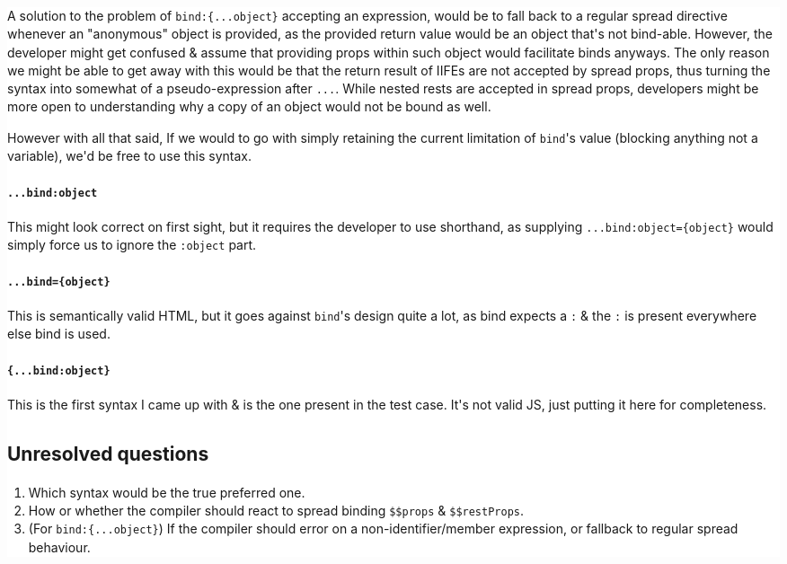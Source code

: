 A solution to the problem of `bind:{...object}` accepting an expression, would be to fall back to a regular spread directive whenever an "anonymous" object is provided, as the provided return value would be an object that's not bind-able. However, the developer might get confused & assume that providing props within such object would facilitate binds anyways. The only reason we might be able to get away with this would be that the return result of IIFEs are not accepted by spread props, thus turning the syntax into somewhat of a pseudo-expression after `...`. While nested rests are accepted in spread props, developers might be more open to understanding why a copy of an object would not be bound as well.

However with all that said, If we would to go with simply retaining the current limitation of `bind`'s value (blocking anything not a variable), we'd be free to use this syntax.

#### `...bind:object`

This might look correct on first sight, but it requires the developer to use shorthand, as supplying `...bind:object={object}` would simply force us to ignore the `:object` part.

#### `...bind={object}`

This is semantically valid HTML, but it goes against `bind`'s design quite a lot, as bind expects a `:` & the `:` is present everywhere else bind is used.

#### `{...bind:object}`

This is the first syntax I came up with & is the one present in the test case. It's not valid JS, just putting it here for completeness.

## Unresolved questions

1. Which syntax would be the true preferred one.
2. How or whether the compiler should react to spread binding `$$props` & `$$restProps`.
3. (For `bind:{...object}`) If the compiler should error on a non-identifier/member expression, or fallback to regular spread behaviour.
